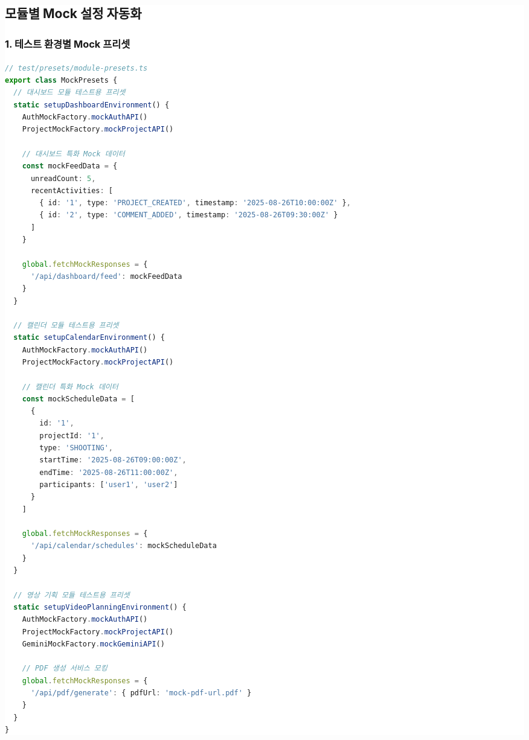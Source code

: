 ## 모듈별 Mock 설정 자동화

### 1. 테스트 환경별 Mock 프리셋
```typescript
// test/presets/module-presets.ts
export class MockPresets {
  // 대시보드 모듈 테스트용 프리셋
  static setupDashboardEnvironment() {
    AuthMockFactory.mockAuthAPI()
    ProjectMockFactory.mockProjectAPI()
    
    // 대시보드 특화 Mock 데이터
    const mockFeedData = {
      unreadCount: 5,
      recentActivities: [
        { id: '1', type: 'PROJECT_CREATED', timestamp: '2025-08-26T10:00:00Z' },
        { id: '2', type: 'COMMENT_ADDED', timestamp: '2025-08-26T09:30:00Z' }
      ]
    }
    
    global.fetchMockResponses = {
      '/api/dashboard/feed': mockFeedData
    }
  }
  
  // 캘린더 모듈 테스트용 프리셋  
  static setupCalendarEnvironment() {
    AuthMockFactory.mockAuthAPI()
    ProjectMockFactory.mockProjectAPI()
    
    // 캘린더 특화 Mock 데이터
    const mockScheduleData = [
      {
        id: '1',
        projectId: '1',
        type: 'SHOOTING',
        startTime: '2025-08-26T09:00:00Z',
        endTime: '2025-08-26T11:00:00Z',
        participants: ['user1', 'user2']
      }
    ]
    
    global.fetchMockResponses = {
      '/api/calendar/schedules': mockScheduleData
    }
  }

  // 영상 기획 모듈 테스트용 프리셋
  static setupVideoPlanningEnvironment() {
    AuthMockFactory.mockAuthAPI() 
    ProjectMockFactory.mockProjectAPI()
    GeminiMockFactory.mockGeminiAPI()
    
    // PDF 생성 서비스 모킹
    global.fetchMockResponses = {
      '/api/pdf/generate': { pdfUrl: 'mock-pdf-url.pdf' }
    }
  }
}
```
